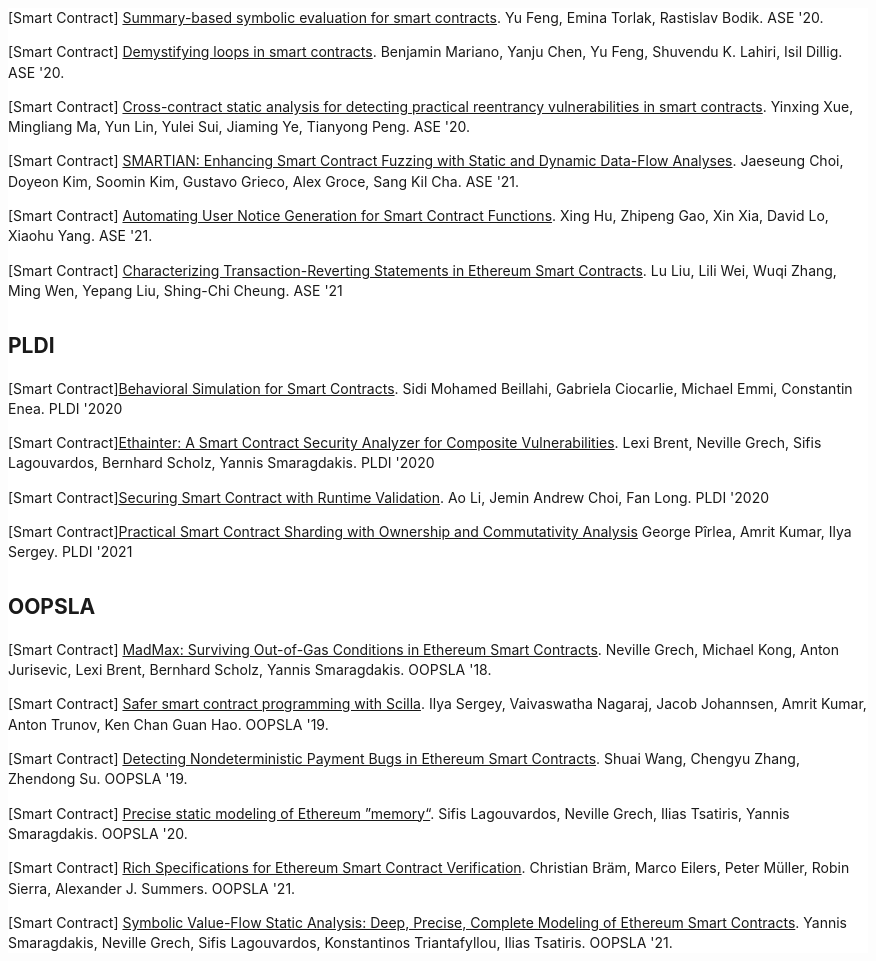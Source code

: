 [Smart Contract] [Summary-based symbolic evaluation for smart contracts](https://doi.org/10.1145/3324884.3416646). Yu Feng, Emina Torlak, Rastislav Bodik. ASE '20.

[Smart Contract] [Demystifying loops in smart contracts](https://dl.acm.org/doi/10.1145/3324884.3416626). Benjamin Mariano, Yanju Chen, Yu Feng, Shuvendu K. Lahiri, Isil Dillig. ASE '20.

[Smart Contract] [Cross-contract static analysis for detecting practical reentrancy vulnerabilities in smart contracts](https://dl.acm.org/doi/10.1145/3324884.3416553). Yinxing Xue, Mingliang Ma, Yun Lin, Yulei Sui, Jiaming Ye, Tianyong Peng. ASE '20.

[Smart Contract] [SMARTIAN: Enhancing Smart Contract Fuzzing with Static and Dynamic Data-Flow Analyses](https://ieeexplore.ieee.org/document/9678888). Jaeseung Choi, Doyeon Kim, Soomin Kim, Gustavo Grieco, Alex Groce, Sang Kil Cha. ASE '21.

[Smart Contract] [Automating User Notice Generation for Smart Contract Functions](https://ieeexplore.ieee.org/document/9678552). Xing Hu, Zhipeng Gao, Xin Xia, David Lo, Xiaohu Yang. ASE '21.

[Smart Contract] [Characterizing Transaction-Reverting Statements in Ethereum Smart Contracts](https://arxiv.org/abs/2108.10799). Lu Liu, Lili Wei, Wuqi Zhang, Ming Wen, Yepang Liu, Shing-Chi Cheung. ASE '21

## PLDI

[Smart Contract][Behavioral Simulation for Smart Contracts](). Sidi Mohamed Beillahi, Gabriela Ciocarlie, Michael Emmi, Constantin Enea. PLDI '2020

[Smart Contract][Ethainter: A Smart Contract Security Analyzer for Composite Vulnerabilities](). Lexi Brent, Neville Grech, Sifis Lagouvardos, Bernhard Scholz, Yannis Smaragdakis. PLDI '2020

[Smart Contract][Securing Smart Contract with Runtime Validation](). Ao Li, Jemin Andrew Choi, Fan Long. PLDI '2020

[Smart Contract][Practical Smart Contract Sharding with Ownership and Commutativity Analysis]() George Pîrlea, Amrit Kumar, Ilya Sergey. PLDI '2021

## OOPSLA

[Smart Contract] [MadMax: Surviving Out-of-Gas Conditions in Ethereum Smart Contracts](https://dl.acm.org/doi/10.1145/3276486).  Neville Grech, Michael Kong, Anton Jurisevic, Lexi Brent, Bernhard Scholz, Yannis Smaragdakis. OOPSLA '18.

[Smart Contract] [Safer smart contract programming with Scilla](https://dl.acm.org/doi/10.1145/3360611). Ilya Sergey, Vaivaswatha Nagaraj, Jacob Johannsen, Amrit Kumar, Anton Trunov, Ken Chan Guan Hao. OOPSLA '19.

[Smart Contract] [Detecting Nondeterministic Payment Bugs in Ethereum Smart Contracts](https://home.cse.ust.hk/~shuaiw/papers/oopsla19.pdf). Shuai Wang, Chengyu Zhang, Zhendong Su. OOPSLA '19.

[Smart Contract] [Precise static modeling of Ethereum ”memory“](https://dl.acm.org/doi/10.1145/3428258). Sifis Lagouvardos, Neville Grech, Ilias Tsatiris, Yannis Smaragdakis. OOPSLA '20.

[Smart Contract] [Rich Specifications for Ethereum Smart Contract Verification](https://dl.acm.org/doi/10.1145/3485523). Christian Bräm, Marco Eilers, Peter Müller, Robin Sierra, Alexander J. Summers. OOPSLA '21.

[Smart Contract] [Symbolic Value-Flow Static Analysis: Deep, Precise, Complete Modeling of Ethereum Smart Contracts](https://dl.acm.org/doi/10.1145/3485540). Yannis Smaragdakis, Neville Grech, Sifis Lagouvardos, Konstantinos Triantafyllou, Ilias Tsatiris. OOPSLA '21.

